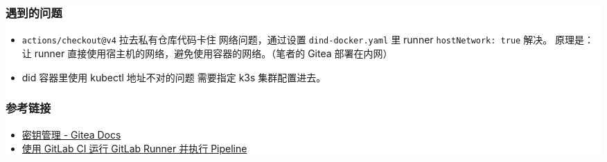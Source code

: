 ### 遇到的问题

- `actions/checkout@v4` 拉去私有仓库代码卡住
  网络问题，通过设置 `dind-docker.yaml` 里 runner `hostNetwork: true` 解决。
  原理是：让 runner 直接使用宿主机的网络，避免使用容器的网络。（笔者的 Gitea 部署在内网）

- did 容器里使用 kubectl 地址不对的问题
  需要指定 k3s 集群配置进去。

### 参考链接

- [密钥管理 - Gitea Docs](https://docs.gitea.com/zh-cn/usage/actions/secrets)
- [使用 GitLab CI 运行 GitLab Runner 并执行 Pipeline](https://help.aliyun.com/zh/ack/use-gitlab-ci-to-run-a-gitlab-runner-and-run-a-pipeline-on-kubernetes?spm=a2c4g.11186623.0.0.58f97577mC2IcO#section-ubt-vsp-qgb)
